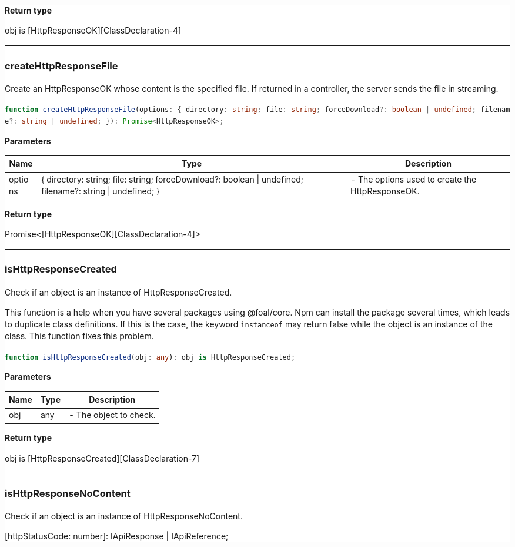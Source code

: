 **Return type**

obj is [HttpResponseOK][ClassDeclaration-4]

----------

### createHttpResponseFile

Create an HttpResponseOK whose content is the specified file. If returned in a controller,
the server sends the file in streaming.

```typescript
function createHttpResponseFile(options: { directory: string; file: string; forceDownload?: boolean | undefined; filename?: string | undefined; }): Promise<HttpResponseOK>;
```

**Parameters**

| Name    | Type                                                                                                               | Description                                      |
| ------- | ------------------------------------------------------------------------------------------------------------------ | ------------------------------------------------ |
| options | { directory: string; file: string; forceDownload?: boolean &#124; undefined; filename?: string &#124; undefined; } | - The options used to create the HttpResponseOK. |

**Return type**

Promise<[HttpResponseOK][ClassDeclaration-4]>

----------

### isHttpResponseCreated

Check if an object is an instance of HttpResponseCreated.

This function is a help when you have several packages using @foal/core.
Npm can install the package several times, which leads to duplicate class
definitions. If this is the case, the keyword `instanceof` may return false
while the object is an instance of the class. This function fixes this
problem.

```typescript
function isHttpResponseCreated(obj: any): obj is HttpResponseCreated;
```

**Parameters**

| Name | Type | Description            |
| ---- | ---- | ---------------------- |
| obj  | any  | - The object to check. |

**Return type**

obj is [HttpResponseCreated][ClassDeclaration-7]

----------

### isHttpResponseNoContent

Check if an object is an instance of HttpResponseNoContent.


[path: string]: IApiPathItem;
[httpStatusCode: number]: IApiResponse | IApiReference;